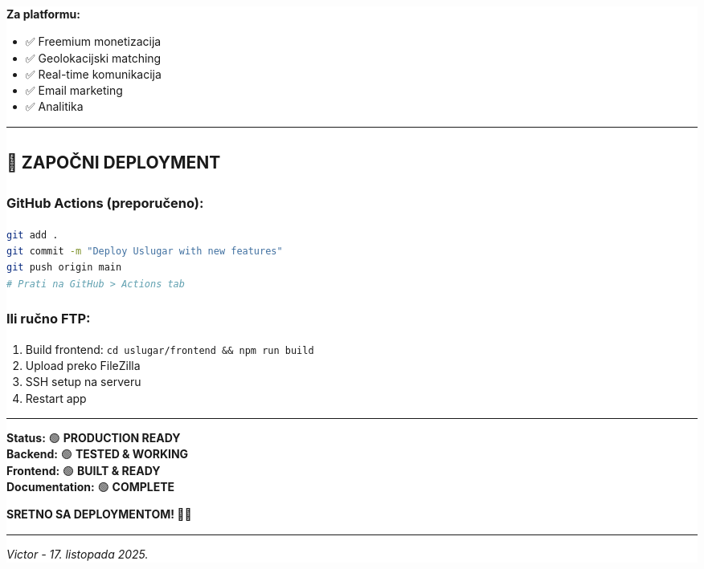 **Za platformu:**
- ✅ Freemium monetizacija
- ✅ Geolokacijski matching
- ✅ Real-time komunikacija
- ✅ Email marketing
- ✅ Analitika

---

## 🚀 ZAPOČNI DEPLOYMENT

### GitHub Actions (preporučeno):
```bash
git add .
git commit -m "Deploy Uslugar with new features"
git push origin main
# Prati na GitHub > Actions tab
```

### Ili ručno FTP:
1. Build frontend: `cd uslugar/frontend && npm run build`
2. Upload preko FileZilla
3. SSH setup na serveru
4. Restart app

---

**Status:** 🟢 **PRODUCTION READY**  
**Backend:** 🟢 **TESTED & WORKING**  
**Frontend:** 🟢 **BUILT & READY**  
**Documentation:** 🟢 **COMPLETE**  

**SRETNO SA DEPLOYMENTOM! 🎉🚀**

---

*Victor - 17. listopada 2025.*


